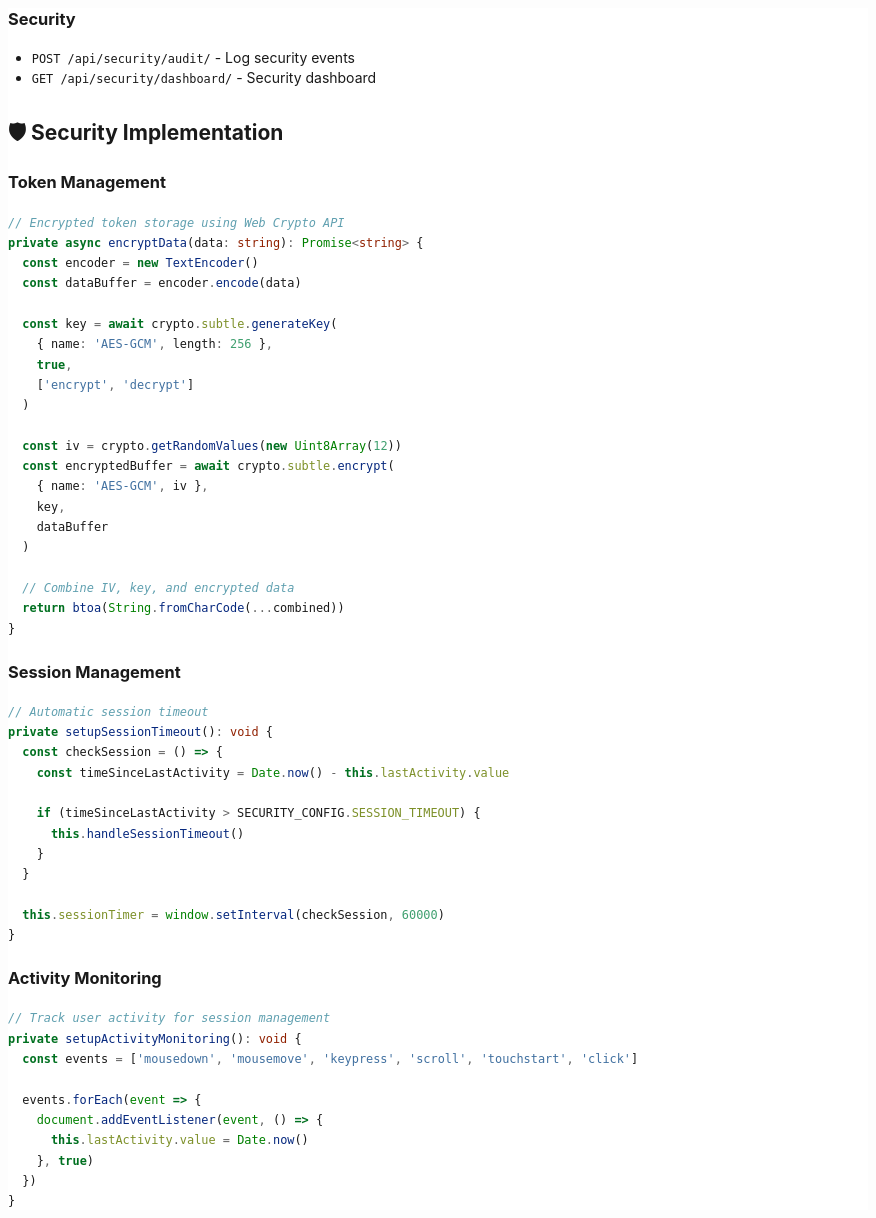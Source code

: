 ### Security
- `POST /api/security/audit/` - Log security events
- `GET /api/security/dashboard/` - Security dashboard

## 🛡️ Security Implementation

### Token Management
```typescript
// Encrypted token storage using Web Crypto API
private async encryptData(data: string): Promise<string> {
  const encoder = new TextEncoder()
  const dataBuffer = encoder.encode(data)
  
  const key = await crypto.subtle.generateKey(
    { name: 'AES-GCM', length: 256 },
    true,
    ['encrypt', 'decrypt']
  )
  
  const iv = crypto.getRandomValues(new Uint8Array(12))
  const encryptedBuffer = await crypto.subtle.encrypt(
    { name: 'AES-GCM', iv },
    key,
    dataBuffer
  )
  
  // Combine IV, key, and encrypted data
  return btoa(String.fromCharCode(...combined))
}
```

### Session Management
```typescript
// Automatic session timeout
private setupSessionTimeout(): void {
  const checkSession = () => {
    const timeSinceLastActivity = Date.now() - this.lastActivity.value
    
    if (timeSinceLastActivity > SECURITY_CONFIG.SESSION_TIMEOUT) {
      this.handleSessionTimeout()
    }
  }
  
  this.sessionTimer = window.setInterval(checkSession, 60000)
}
```

### Activity Monitoring
```typescript
// Track user activity for session management
private setupActivityMonitoring(): void {
  const events = ['mousedown', 'mousemove', 'keypress', 'scroll', 'touchstart', 'click']
  
  events.forEach(event => {
    document.addEventListener(event, () => {
      this.lastActivity.value = Date.now()
    }, true)
  })
}
```
